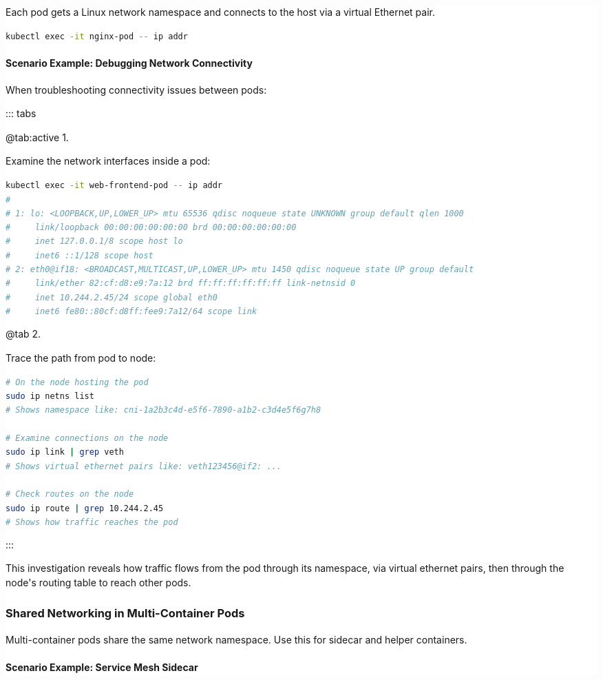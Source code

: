 Each pod gets a Linux network namespace and connects to the host via a virtual Ethernet pair.

```sh
kubectl exec -it nginx-pod -- ip addr
```

#### Scenario Example: Debugging Network Connectivity

When troubleshooting connectivity issues between pods:

::: tabs

@tab:active 1.

Examine the network interfaces inside a pod:

```sh
kubectl exec -it web-frontend-pod -- ip addr
# 
# 1: lo: <LOOPBACK,UP,LOWER_UP> mtu 65536 qdisc noqueue state UNKNOWN group default qlen 1000
#     link/loopback 00:00:00:00:00:00 brd 00:00:00:00:00:00
#     inet 127.0.0.1/8 scope host lo
#     inet6 ::1/128 scope host
# 2: eth0@if18: <BROADCAST,MULTICAST,UP,LOWER_UP> mtu 1450 qdisc noqueue state UP group default
#     link/ether 82:cf:d8:e9:7a:12 brd ff:ff:ff:ff:ff:ff link-netnsid 0
#     inet 10.244.2.45/24 scope global eth0
#     inet6 fe80::80cf:d8ff:fee9:7a12/64 scope link
```

@tab 2.

Trace the path from pod to node:

```sh
# On the node hosting the pod
sudo ip netns list
# Shows namespace like: cni-1a2b3c4d-e5f6-7890-a1b2-c3d4e5f6g7h8

# Examine connections on the node
sudo ip link | grep veth
# Shows virtual ethernet pairs like: veth123456@if2: ...

# Check routes on the node
sudo ip route | grep 10.244.2.45
# Shows how traffic reaches the pod
```

:::

This investigation reveals how traffic flows from the pod through its namespace, via virtual ethernet pairs, then through the node's routing table to reach other pods.

### Shared Networking in Multi-Container Pods

Multi-container pods share the same network namespace. Use this for sidecar and helper containers.

#### Scenario Example: Service Mesh Sidecar
